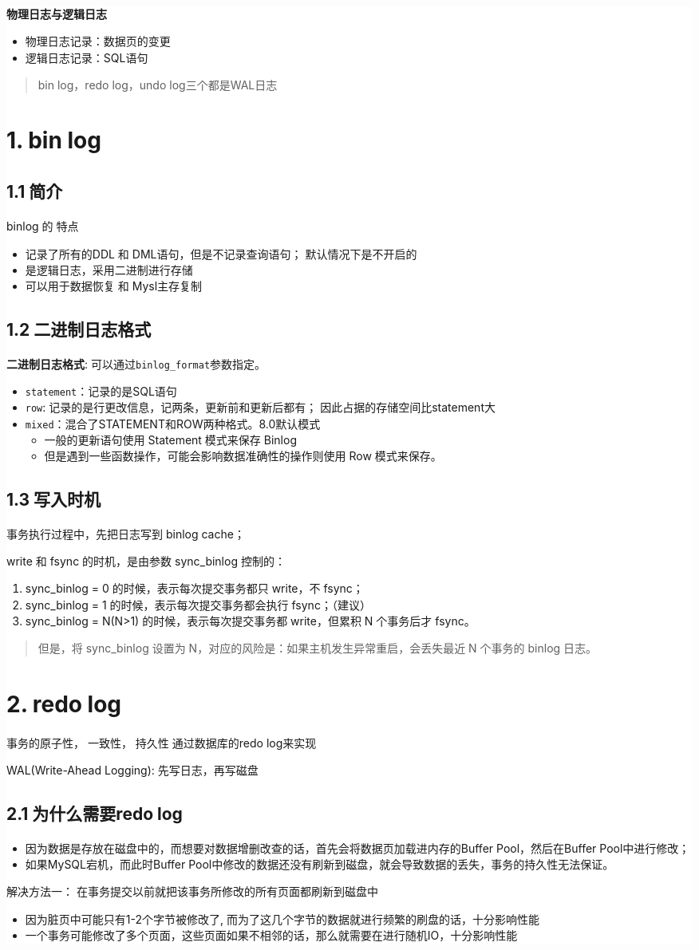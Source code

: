 **物理日志与逻辑日志**

- 物理日志记录：数据页的变更
- 逻辑日志记录：SQL语句

> bin log，redo log，undo log三个都是WAL日志

# 1. bin log

## 1.1 简介

binlog 的 特点

- 记录了所有的DDL 和 DML语句，但是不记录查询语句； 默认情况下是不开启的
- 是逻辑日志，采用二进制进行存储
- 可以用于数据恢复 和 Mysl主存复制

## 1.2 二进制日志格式

**二进制日志格式**: 可以通过`binlog_format`参数指定。

- `statement`：记录的是SQL语句
- `row`: 记录的是行更改信息，记两条，更新前和更新后都有； 因此占据的存储空间比statement大
- `mixed`：混合了STATEMENT和ROW两种格式。8.0默认模式
  - 一般的更新语句使用 Statement 模式来保存 Binlog
  - 但是遇到一些函数操作，可能会影响数据准确性的操作则使用 Row 模式来保存。

## 1.3 写入时机

事务执行过程中，先把日志写到 binlog cache；

write 和 fsync 的时机，是由参数 sync_binlog 控制的：

1. sync_binlog = 0 的时候，表示每次提交事务都只 write，不 fsync；
2. sync_binlog = 1 的时候，表示每次提交事务都会执行 fsync；（建议）
3. sync_binlog = N(N>1) 的时候，表示每次提交事务都 write，但累积 N 个事务后才 fsync。

> 但是，将 sync_binlog 设置为 N，对应的风险是：如果主机发生异常重启，会丢失最近 N 个事务的 binlog 日志。

# 2. redo log 

事务的原子性， 一致性， 持久性 通过数据库的redo log来实现

WAL(Write-Ahead Logging): 先写日志，再写磁盘

## 2.1 为什么需要redo log

- 因为数据是存放在磁盘中的，而想要对数据增删改查的话，首先会将数据页加载进内存的Buffer Pool，然后在Buffer Pool中进行修改；
- 如果MySQL宕机，而此时Buffer Pool中修改的数据还没有刷新到磁盘，就会导致数据的丢失，事务的持久性无法保证。

解决方法一： 在事务提交以前就把该事务所修改的所有页面都刷新到磁盘中

- 因为脏页中可能只有1-2个字节被修改了, 而为了这几个字节的数据就进行频繁的刷盘的话，十分影响性能
- 一个事务可能修改了多个页面，这些页面如果不相邻的话，那么就需要在进行随机IO，十分影响性能
